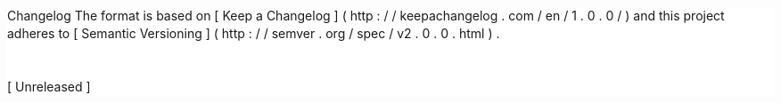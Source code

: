 #
Changelog
The
format
is
based
on
[
Keep
a
Changelog
]
(
http
:
/
/
keepachangelog
.
com
/
en
/
1
.
0
.
0
/
)
and
this
project
adheres
to
[
Semantic
Versioning
]
(
http
:
/
/
semver
.
org
/
spec
/
v2
.
0
.
0
.
html
)
.
#
#
[
Unreleased
]